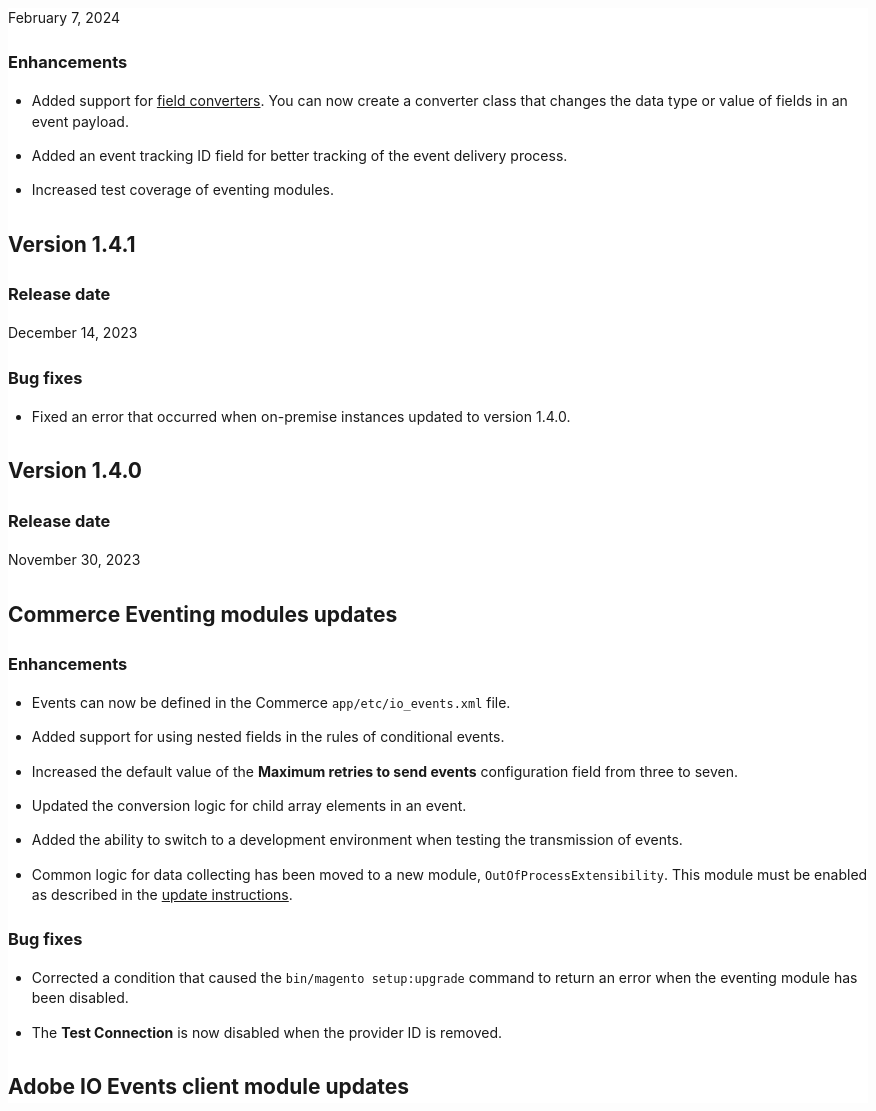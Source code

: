 February 7, 2024

### Enhancements

* Added support for [field converters](convert-field-values.md). You can now create a converter class that changes the data type or value of fields in an event payload. 

* Added an event tracking ID field for better tracking of the event delivery process.  

* Increased test coverage of eventing modules. 

## Version 1.4.1

### Release date

December 14, 2023

### Bug fixes

* Fixed an error that occurred when on-premise instances updated to version 1.4.0.  

## Version 1.4.0

### Release date

November 30, 2023

## Commerce Eventing modules updates

### Enhancements

* Events can now be defined in the Commerce `app/etc/io_events.xml` file. 

* Added support for using nested fields in the rules of conditional events. 

* Increased the default value of the **Maximum retries to send events** configuration field from three to seven. 

* Updated the conversion logic for child array elements in an event. 

* Added the ability to switch to a development environment when testing the transmission of events. 

* Common logic for data collecting has been moved to a new module, `OutOfProcessExtensibility`. This module must be enabled as described in the [update instructions](./installation.md#update-adobe-io-events-for-adobe-commerce). 

### Bug fixes

* Corrected a condition that caused the `bin/magento setup:upgrade` command to return an error when the eventing module has been disabled. 

* The **Test Connection** is now disabled when the provider ID is removed. 

## Adobe IO Events client module updates
